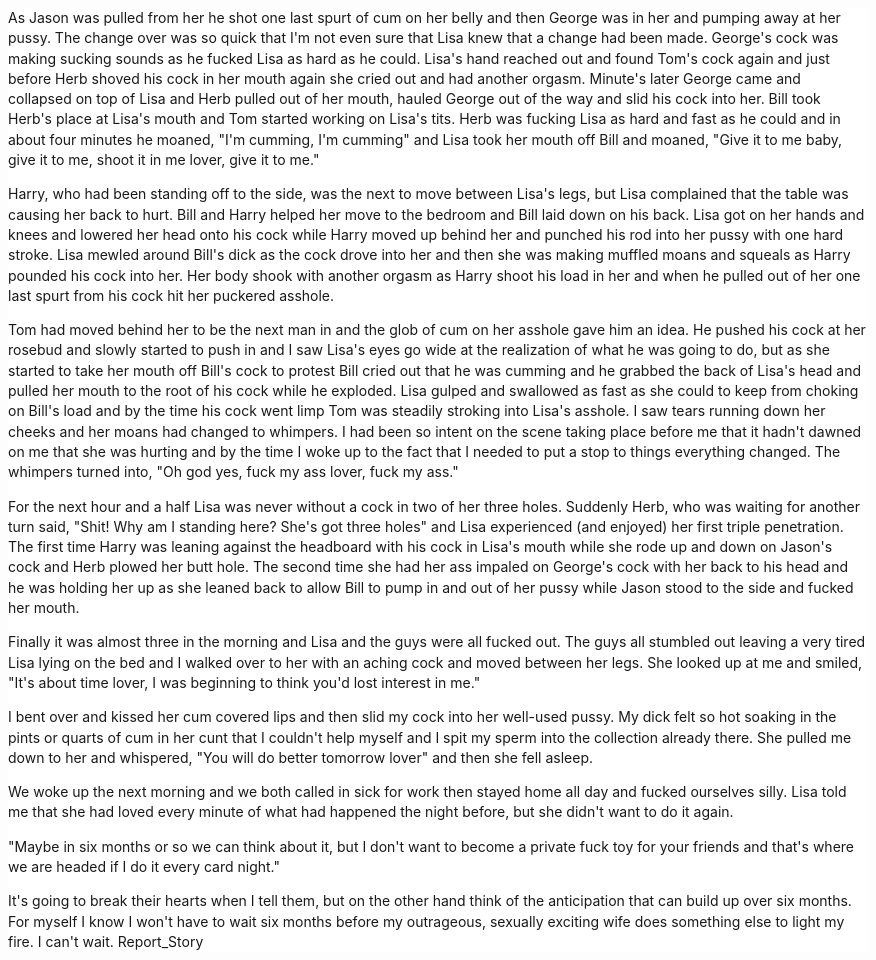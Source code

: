  As Jason was pulled from her he shot one last spurt of cum on her belly and then George was in her and pumping away at her pussy. The change over was so quick that I'm not even sure that Lisa knew that a change had been made. George's cock was making sucking sounds as he fucked Lisa as hard as he could. Lisa's hand reached out and found Tom's cock again and just before Herb shoved his cock in her mouth again she cried out and had another orgasm. Minute's later George came and collapsed on top of Lisa and Herb pulled out of her mouth, hauled George out of the way and slid his cock into her. Bill took Herb's place at Lisa's mouth and Tom started working on Lisa's tits. Herb was fucking Lisa as hard and fast as he could and in about four minutes he moaned, "I'm cumming, I'm cumming" and Lisa took her mouth off Bill and moaned, "Give it to me baby, give it to me, shoot it in me lover, give it to me." 

 Harry, who had been standing off to the side, was the next to move between Lisa's legs, but Lisa complained that the table was causing her back to hurt. Bill and Harry helped her move to the bedroom and Bill laid down on his back. Lisa got on her hands and knees and lowered her head onto his cock while Harry moved up behind her and punched his rod into her pussy with one hard stroke. Lisa mewled around Bill's dick as the cock drove into her and then she was making muffled moans and squeals as Harry pounded his cock into her. Her body shook with another orgasm as Harry shoot his load in her and when he pulled out of her one last spurt from his cock hit her puckered asshole. 

 Tom had moved behind her to be the next man in and the glob of cum on her asshole gave him an idea. He pushed his cock at her rosebud and slowly started to push in and I saw Lisa's eyes go wide at the realization of what he was going to do, but as she started to take her mouth off Bill's cock to protest Bill cried out that he was cumming and he grabbed the back of Lisa's head and pulled her mouth to the root of his cock while he exploded. Lisa gulped and swallowed as fast as she could to keep from choking on Bill's load and by the time his cock went limp Tom was steadily stroking into Lisa's asshole. I saw tears running down her cheeks and her moans had changed to whimpers. I had been so intent on the scene taking place before me that it hadn't dawned on me that she was hurting and by the time I woke up to the fact that I needed to put a stop to things everything changed. The whimpers turned into, "Oh god yes, fuck my ass lover, fuck my ass." 

 For the next hour and a half Lisa was never without a cock in two of her three holes. Suddenly Herb, who was waiting for another turn said, "Shit! Why am I standing here? She's got three holes" and Lisa experienced (and enjoyed) her first triple penetration. The first time Harry was leaning against the headboard with his cock in Lisa's mouth while she rode up and down on Jason's cock and Herb plowed her butt hole. The second time she had her ass impaled on George's cock with her back to his head and he was holding her up as she leaned back to allow Bill to pump in and out of her pussy while Jason stood to the side and fucked her mouth. 

 Finally it was almost three in the morning and Lisa and the guys were all fucked out. The guys all stumbled out leaving a very tired Lisa lying on the bed and I walked over to her with an aching cock and moved between her legs. She looked up at me and smiled, "It's about time lover, I was beginning to think you'd lost interest in me." 

 I bent over and kissed her cum covered lips and then slid my cock into her well-used pussy. My dick felt so hot soaking in the pints or quarts of cum in her cunt that I couldn't help myself and I spit my sperm into the collection already there. She pulled me down to her and whispered, "You will do better tomorrow lover" and then she fell asleep. 

 We woke up the next morning and we both called in sick for work then stayed home all day and fucked ourselves silly. Lisa told me that she had loved every minute of what had happened the night before, but she didn't want to do it again. 

 "Maybe in six months or so we can think about it, but I don't want to become a private fuck toy for your friends and that's where we are headed if I do it every card night." 

 It's going to break their hearts when I tell them, but on the other hand think of the anticipation that can build up over six months. For myself I know I won't have to wait six months before my outrageous, sexually exciting wife does something else to light my fire. I can't wait. Report_Story 
